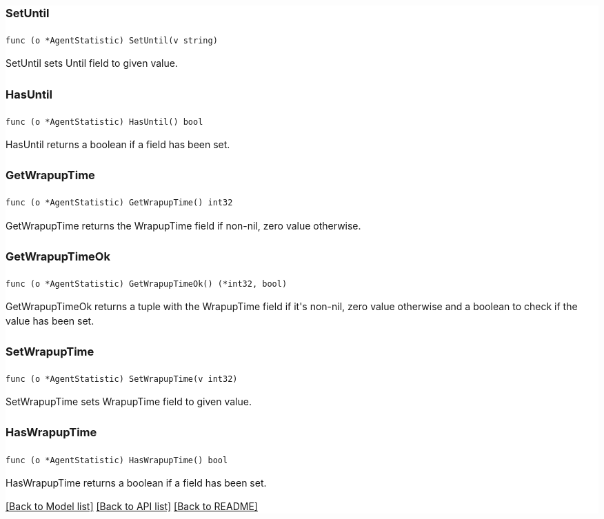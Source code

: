 ### SetUntil

`func (o *AgentStatistic) SetUntil(v string)`

SetUntil sets Until field to given value.

### HasUntil

`func (o *AgentStatistic) HasUntil() bool`

HasUntil returns a boolean if a field has been set.

### GetWrapupTime

`func (o *AgentStatistic) GetWrapupTime() int32`

GetWrapupTime returns the WrapupTime field if non-nil, zero value otherwise.

### GetWrapupTimeOk

`func (o *AgentStatistic) GetWrapupTimeOk() (*int32, bool)`

GetWrapupTimeOk returns a tuple with the WrapupTime field if it's non-nil, zero value otherwise
and a boolean to check if the value has been set.

### SetWrapupTime

`func (o *AgentStatistic) SetWrapupTime(v int32)`

SetWrapupTime sets WrapupTime field to given value.

### HasWrapupTime

`func (o *AgentStatistic) HasWrapupTime() bool`

HasWrapupTime returns a boolean if a field has been set.

[[Back to Model list]](../README.md#documentation-for-models) [[Back to API list]](../README.md#documentation-for-api-endpoints) [[Back to README]](../README.md)
